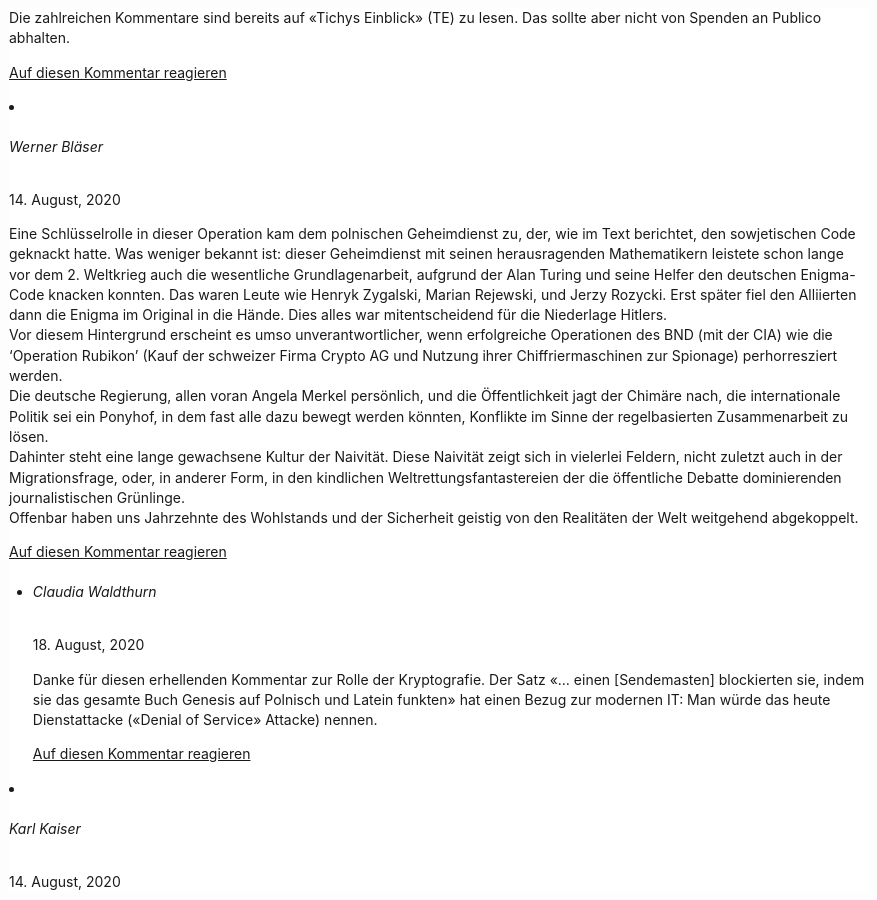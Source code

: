 

Die zahlreichen Kommentare sind bereits auf «Tichys Einblick» (TE) zu lesen. Das sollte aber nicht von Spenden an Publico abhalten.

<a rel="nofollow" class="comment-reply-link" href="#comment-72000" data-commentid="72000" data-postid="11736" data-belowelement="comment-72000" data-respondelement="respond" data-replyto="Antworte auf L´Epouvantail du Neckar" aria-label="Antworte auf L´Epouvantail du Neckar">Auf diesen Kommentar reagieren</a> 


</li>
<li class="comment even thread-odd thread-alt depth-1 clearfix" id="li-comment-72001">
<h6 class="author">Werner Bläser</h6> <span class="date">14. August, 2020</span>



Eine Schlüsselrolle in dieser Operation kam dem polnischen Geheimdienst zu, der, wie im Text berichtet, den sowjetischen Code geknackt hatte. Was weniger bekannt ist: dieser Geheimdienst mit seinen herausragenden Mathematikern leistete schon lange vor dem 2. Weltkrieg auch die wesentliche Grundlagenarbeit, aufgrund der Alan Turing und seine Helfer den deutschen Enigma-Code knacken konnten. Das waren Leute wie Henryk Zygalski, Marian Rejewski, und Jerzy Rozycki. Erst später fiel den Alliierten dann die Enigma im Original in die Hände. Dies alles war mitentscheidend für die Niederlage Hitlers.<br>
Vor diesem Hintergrund erscheint es umso unverantwortlicher, wenn erfolgreiche Operationen des BND (mit der CIA) wie die &#8216;Operation Rubikon&#8217; (Kauf der schweizer Firma Crypto AG und Nutzung ihrer Chiffriermaschinen zur Spionage) perhorresziert werden.<br>
Die deutsche Regierung, allen voran Angela Merkel persönlich, und die Öffentlichkeit jagt der Chimäre nach, die internationale Politik sei ein Ponyhof, in dem fast alle dazu bewegt werden könnten, Konflikte im Sinne der regelbasierten Zusammenarbeit zu lösen.<br>
Dahinter steht eine lange gewachsene Kultur der Naivität. Diese Naivität zeigt sich in vielerlei Feldern, nicht zuletzt auch in der Migrationsfrage, oder, in anderer Form, in den kindlichen Weltrettungsfantastereien der die öffentliche Debatte dominierenden journalistischen Grünlinge.<br>
Offenbar haben uns Jahrzehnte des Wohlstands und der Sicherheit geistig von den Realitäten der Welt weitgehend abgekoppelt.

<a rel="nofollow" class="comment-reply-link" href="#comment-72001" data-commentid="72001" data-postid="11736" data-belowelement="comment-72001" data-respondelement="respond" data-replyto="Antworte auf Werner Bläser" aria-label="Antworte auf Werner Bläser">Auf diesen Kommentar reagieren</a> 


<ul class="children">
<li class="comment odd alt depth-2 clearfix" id="li-comment-73037">
<h6 class="author">Claudia Waldthurn</h6> <span class="date">18. August, 2020</span>



Danke für diesen erhellenden Kommentar zur Rolle der Kryptografie. Der Satz «&#8230; einen [Sendemasten] blockierten sie, indem sie das gesamte Buch Genesis auf Polnisch und Latein funkten» hat einen Bezug zur modernen IT: Man würde das heute Dienstattacke («Denial of Service» Attacke) nennen.

<a rel="nofollow" class="comment-reply-link" href="#comment-73037" data-commentid="73037" data-postid="11736" data-belowelement="comment-73037" data-respondelement="respond" data-replyto="Antworte auf Claudia Waldthurn" aria-label="Antworte auf Claudia Waldthurn">Auf diesen Kommentar reagieren</a> 


</li>
</ul>
</li>
<li class="comment even thread-even depth-1 clearfix" id="li-comment-72003">
<h6 class="author">Karl Kaiser</h6> <span class="date">14. August, 2020</span>
